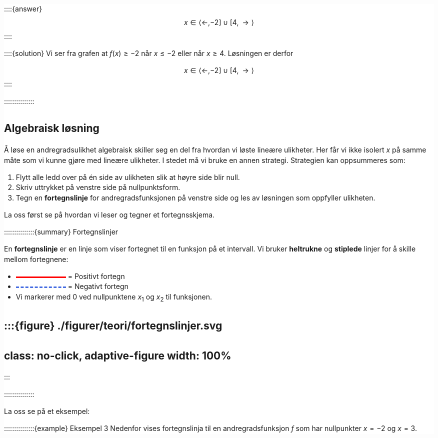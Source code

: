 
::::{answer}
$$
x \in \langle \gets, -2] \cup [4, \to \rangle
$$
::::


::::{solution}
Vi ser fra grafen at $f(x) \geq -2$ når $x \leq -2$ eller når $x \geq 4$. Løsningen er derfor

$$
x \in \langle \gets, -2] \cup [4, \to \rangle
$$
::::

:::::::::::::::


## Algebraisk løsning
Å løse en andregradsulikhet algebraisk skiller seg en del fra hvordan vi løste lineære ulikheter. Her får vi ikke isolert $x$ på samme måte som vi kunne gjøre med lineære ulikheter. I stedet må vi bruke en annen strategi. Strategien kan oppsummeres som:

1. Flytt alle ledd over på én side av ulikheten slik at høyre side blir null.
2. Skriv uttrykket på venstre side på nullpunktsform.
3. Tegn en **fortegnslinje** for andregradsfunksjonen på venstre side og les av løsningen som oppfyller ulikheten. 


La oss først se på hvordan vi leser og tegner et fortegnsskjema.

:::::::::::::::{summary} Fortegnslinjer

En **fortegnslinje** er en linje som viser fortegnet til en funksjon på et intervall. Vi bruker **heltrukne** og **stiplede** linjer for å skille mellom fortegnene:

* <span style="display:inline-block; width:100px; border-bottom: 3px solid red; vertical-align:middle;"></span> $=$ Positivt fortegn
* <span style="display:inline-block; width:100px; border-bottom: 3px dashed royalblue; vertical-align:middle;"></span> $=$ Negativt fortegn
* Vi markerer med $0$ ved nullpunktene $x_1$ og $x_2$ til funksjonen. 


:::{figure} ./figurer/teori/fortegnslinjer.svg
---
class: no-click, adaptive-figure
width: 100%
---
:::


:::::::::::::::


La oss se på et eksempel: 

:::::::::::::::{example} Eksempel 3
Nedenfor vises fortegnslinja til en andregradsfunksjon $f$ som har nullpunkter $x = -2$ og $x = 3$.
